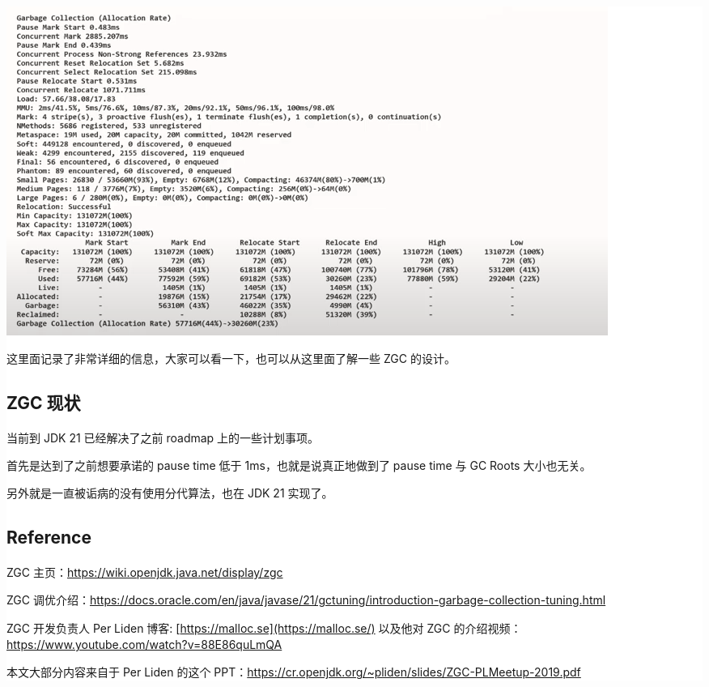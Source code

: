 ![image-20240204225604765](ZGC.assets/gc_log_detailed.png)

这里面记录了非常详细的信息，大家可以看一下，也可以从这里面了解一些 ZGC 的设计。

## ZGC 现状

当前到 JDK 21 已经解决了之前 roadmap 上的一些计划事项。

首先是达到了之前想要承诺的 pause time 低于 1ms，也就是说真正地做到了 pause time 与 GC Roots 大小也无关。

另外就是一直被诟病的没有使用分代算法，也在 JDK 21 实现了。

## Reference

ZGC 主页：https://wiki.openjdk.java.net/display/zgc

ZGC 调优介绍：https://docs.oracle.com/en/java/javase/21/gctuning/introduction-garbage-collection-tuning.html

ZGC 开发负责人 Per Liden 博客: [https://malloc.se](https://malloc.se/) 以及他对 ZGC 的介绍视频：https://www.youtube.com/watch?v=88E86quLmQA

本文大部分内容来自于 Per Liden 的这个 PPT：https://cr.openjdk.org/~pliden/slides/ZGC-PLMeetup-2019.pdf